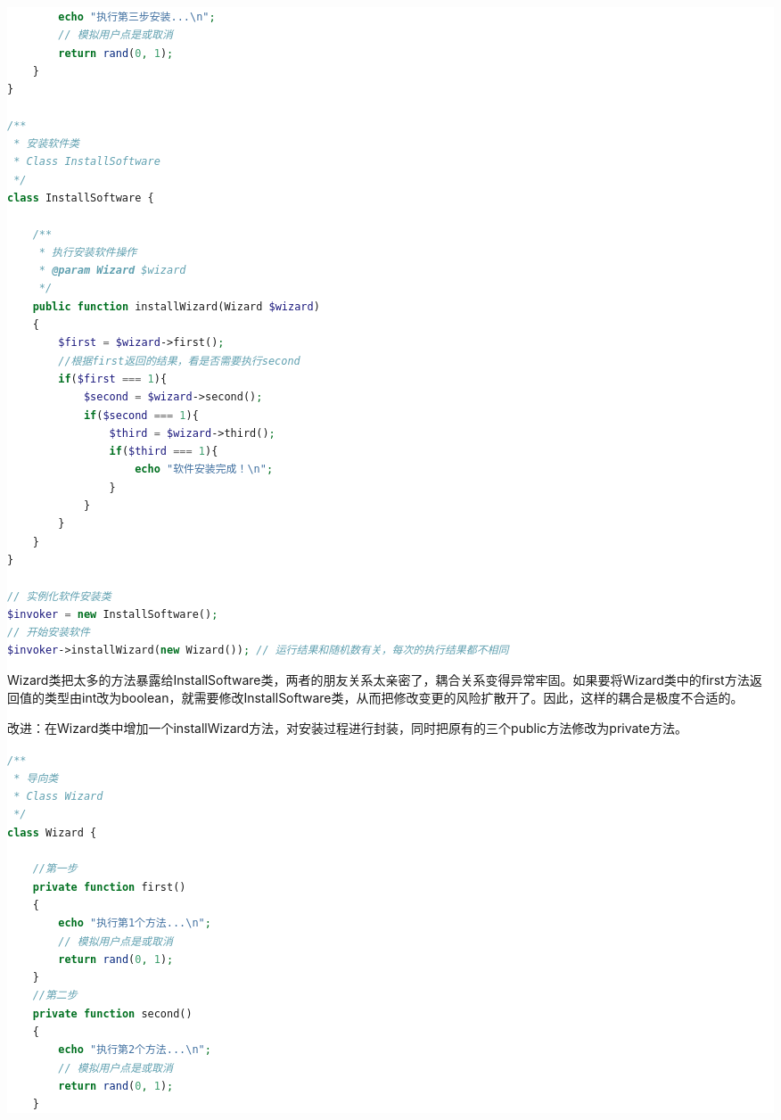```php
        echo "执行第三步安装...\n";
        // 模拟用户点是或取消
        return rand(0, 1);
    }
}

/**
 * 安装软件类
 * Class InstallSoftware
 */
class InstallSoftware {

    /**
     * 执行安装软件操作
     * @param Wizard $wizard
     */
    public function installWizard(Wizard $wizard)
    {
        $first = $wizard->first();
        //根据first返回的结果，看是否需要执行second
        if($first === 1){
            $second = $wizard->second();
            if($second === 1){
                $third = $wizard->third();
                if($third === 1){
                    echo "软件安装完成！\n";
                }
            }
        }
    }
}

// 实例化软件安装类
$invoker = new InstallSoftware();
// 开始安装软件
$invoker->installWizard(new Wizard()); // 运行结果和随机数有关，每次的执行结果都不相同
```

Wizard类把太多的方法暴露给InstallSoftware类，两者的朋友关系太亲密了，耦合关系变得异常牢固。如果要将Wizard类中的first方法返回值的类型由int改为boolean，就需要修改InstallSoftware类，从而把修改变更的风险扩散开了。因此，这样的耦合是极度不合适的。

改进：在Wizard类中增加一个installWizard方法，对安装过程进行封装，同时把原有的三个public方法修改为private方法。

```php
/**
 * 导向类
 * Class Wizard
 */
class Wizard {

    //第一步
    private function first()
    {
        echo "执行第1个方法...\n";
        // 模拟用户点是或取消
        return rand(0, 1);
    }
    //第二步
    private function second()
    {
        echo "执行第2个方法...\n";
        // 模拟用户点是或取消
        return rand(0, 1);
    }
```